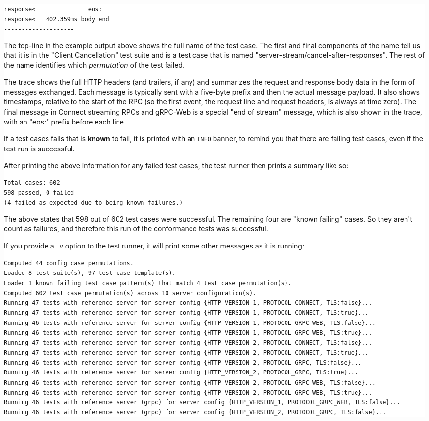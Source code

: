 ```text
response<               eos: 
response<   402.359ms body end
--------------------
```

The top-line in the example output above shows the full name of the test case. The first and final
components of the name tell us that it is in the "Client Cancellation" test suite and is a test case
that is named "server-stream/cancel-after-responses". The rest of the name identifies which
_permutation_ of the test failed.

The trace shows the full HTTP headers (and trailers, if any) and summarizes the request and response
body data in the form of messages exchanged. Each message is typically sent with a five-byte prefix
and then the actual message payload. It also shows timestamps, relative to the start of the RPC (so
the first event, the request line and request headers, is always at time zero). The final message in
Connect streaming RPCs and gRPC-Web is a special "end of stream" message, which is also shown in the
trace, with an "eos:" prefix before each line.

If a test cases fails that is **known** to fail, it is printed with an `INFO` banner, to remind
you that there are failing test cases, even if the test run is successful.

After printing the above information for any failed test cases, the test runner then prints a
summary like so:
```text
Total cases: 602
598 passed, 0 failed
(4 failed as expected due to being known failures.)
```
The above states that 598 out of 602 test cases were successful. The remaining four are "known
failing" cases. So they aren't count as failures, and therefore this run of the conformance
tests was successful.

If you provide a `-v` option to the test runner, it will print some other messages as it is
running:
```text
Computed 44 config case permutations.
Loaded 8 test suite(s), 97 test case template(s).
Loaded 1 known failing test case pattern(s) that match 4 test case permutation(s).
Computed 602 test case permutation(s) across 10 server configuration(s).
Running 47 tests with reference server for server config {HTTP_VERSION_1, PROTOCOL_CONNECT, TLS:false}...
Running 47 tests with reference server for server config {HTTP_VERSION_1, PROTOCOL_CONNECT, TLS:true}...
Running 46 tests with reference server for server config {HTTP_VERSION_1, PROTOCOL_GRPC_WEB, TLS:false}...
Running 46 tests with reference server for server config {HTTP_VERSION_1, PROTOCOL_GRPC_WEB, TLS:true}...
Running 47 tests with reference server for server config {HTTP_VERSION_2, PROTOCOL_CONNECT, TLS:false}...
Running 47 tests with reference server for server config {HTTP_VERSION_2, PROTOCOL_CONNECT, TLS:true}...
Running 46 tests with reference server for server config {HTTP_VERSION_2, PROTOCOL_GRPC, TLS:false}...
Running 46 tests with reference server for server config {HTTP_VERSION_2, PROTOCOL_GRPC, TLS:true}...
Running 46 tests with reference server for server config {HTTP_VERSION_2, PROTOCOL_GRPC_WEB, TLS:false}...
Running 46 tests with reference server for server config {HTTP_VERSION_2, PROTOCOL_GRPC_WEB, TLS:true}...
Running 46 tests with reference server (grpc) for server config {HTTP_VERSION_1, PROTOCOL_GRPC_WEB, TLS:false}...
Running 46 tests with reference server (grpc) for server config {HTTP_VERSION_2, PROTOCOL_GRPC, TLS:false}...
```